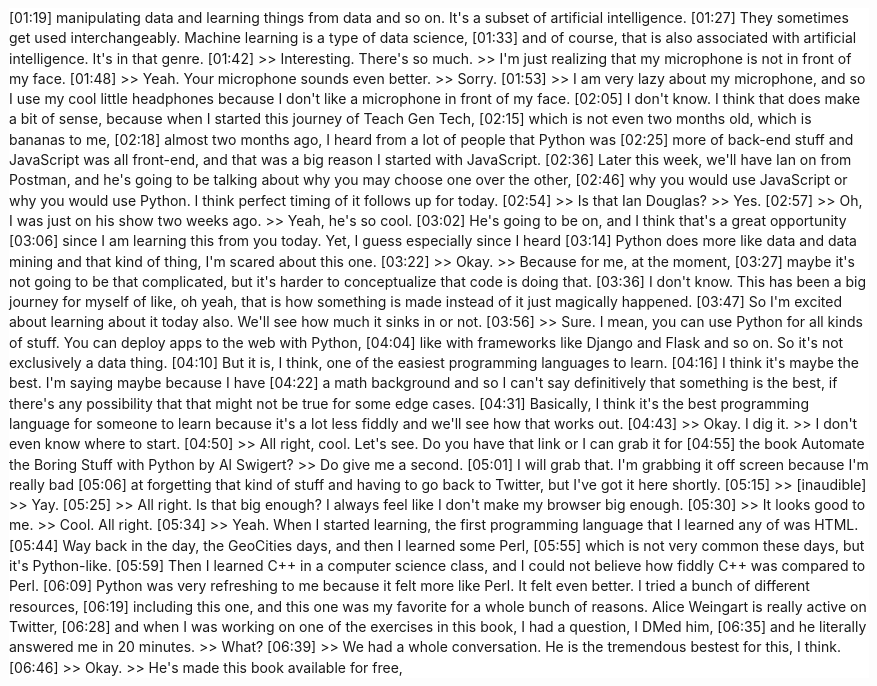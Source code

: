[01:19] manipulating data and learning things from data and so on. It's a subset of artificial intelligence.
[01:27] They sometimes get used interchangeably. Machine learning is a type of data science,
[01:33] and of course, that is also associated with artificial intelligence. It's in that genre.
[01:42] >> Interesting. There's so much. >> I'm just realizing that my microphone is not in front of my face.
[01:48] >> Yeah. Your microphone sounds even better. >> Sorry.
[01:53] >> I am very lazy about my microphone, and so I use my cool little headphones because I don't like a microphone in front of my face.
[02:05] I don't know. I think that does make a bit of sense, because when I started this journey of Teach Gen Tech,
[02:15] which is not even two months old, which is bananas to me,
[02:18] almost two months ago, I heard from a lot of people that Python was
[02:25] more of back-end stuff and JavaScript was all front-end, and that was a big reason I started with JavaScript.
[02:36] Later this week, we'll have Ian on from Postman, and he's going to be talking about why you may choose one over the other,
[02:46] why you would use JavaScript or why you would use Python. I think perfect timing of it follows up for today.
[02:54] >> Is that Ian Douglas? >> Yes.
[02:57] >> Oh, I was just on his show two weeks ago. >> Yeah, he's so cool.
[03:02] He's going to be on, and I think that's a great opportunity
[03:06] since I am learning this from you today. Yet, I guess especially since I heard
[03:14] Python does more like data and data mining and that kind of thing, I'm scared about this one.
[03:22] >> Okay. >> Because for me, at the moment,
[03:27] maybe it's not going to be that complicated, but it's harder to conceptualize that code is doing that.
[03:36] I don't know. This has been a big journey for myself of like, oh yeah, that is how something is made instead of it just magically happened.
[03:47] So I'm excited about learning about it today also. We'll see how much it sinks in or not.
[03:56] >> Sure. I mean, you can use Python for all kinds of stuff. You can deploy apps to the web with Python,
[04:04] like with frameworks like Django and Flask and so on. So it's not exclusively a data thing.
[04:10] But it is, I think, one of the easiest programming languages to learn.
[04:16] I think it's maybe the best. I'm saying maybe because I have
[04:22] a math background and so I can't say definitively that something is the best, if there's any possibility that that might not be true for some edge cases.
[04:31] Basically, I think it's the best programming language for someone to learn because it's a lot less fiddly and we'll see how that works out.
[04:43] >> Okay. I dig it. >> I don't even know where to start.
[04:50] >> All right, cool. Let's see. Do you have that link or I can grab it for
[04:55] the book Automate the Boring Stuff with Python by Al Swigert? >> Do give me a second.
[05:01] I will grab that. I'm grabbing it off screen because I'm really bad
[05:06] at forgetting that kind of stuff and having to go back to Twitter, but I've got it here shortly.
[05:15] >> [inaudible] >> Yay.
[05:25] >> All right. Is that big enough? I always feel like I don't make my browser big enough.
[05:30] >> It looks good to me. >> Cool. All right.
[05:34] >> Yeah. When I started learning, the first programming language that I learned any of was HTML.
[05:44] Way back in the day, the GeoCities days, and then I learned some Perl,
[05:55] which is not very common these days, but it's Python-like.
[05:59] Then I learned C++ in a computer science class, and I could not believe how fiddly C++ was compared to Perl.
[06:09] Python was very refreshing to me because it felt more like Perl. It felt even better. I tried a bunch of different resources,
[06:19] including this one, and this one was my favorite for a whole bunch of reasons. Alice Weingart is really active on Twitter,
[06:28] and when I was working on one of the exercises in this book, I had a question, I DMed him,
[06:35] and he literally answered me in 20 minutes. >> What?
[06:39] >> We had a whole conversation. He is the tremendous bestest for this, I think.
[06:46] >> Okay. >> He's made this book available for free,